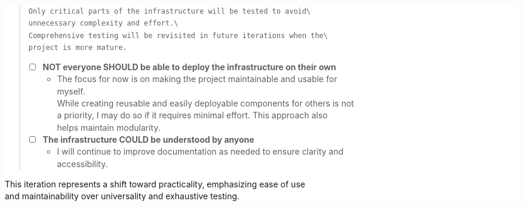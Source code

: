 >     Only critical parts of the infrastructure will be tested to avoid\
>     unnecessary complexity and effort.\
>     Comprehensive testing will be revisited in future iterations when the\
>     project is more mature.
> * [ ] **NOT everyone SHOULD be able to deploy the infrastructure on their own**
>   * The focus for now is on making the project maintainable and usable for\
>     myself.\
>     While creating reusable and easily deployable components for others is not\
>     a priority, I may do so if it requires minimal effort. This approach also\
>     helps maintain modularity.
> * [ ] **The infrastructure COULD be understood by anyone**
>   * I will continue to improve documentation as needed to ensure clarity and\
>     accessibility.

This iteration represents a shift toward practicality, emphasizing ease of use\
and maintainability over universality and exhaustive testing.
